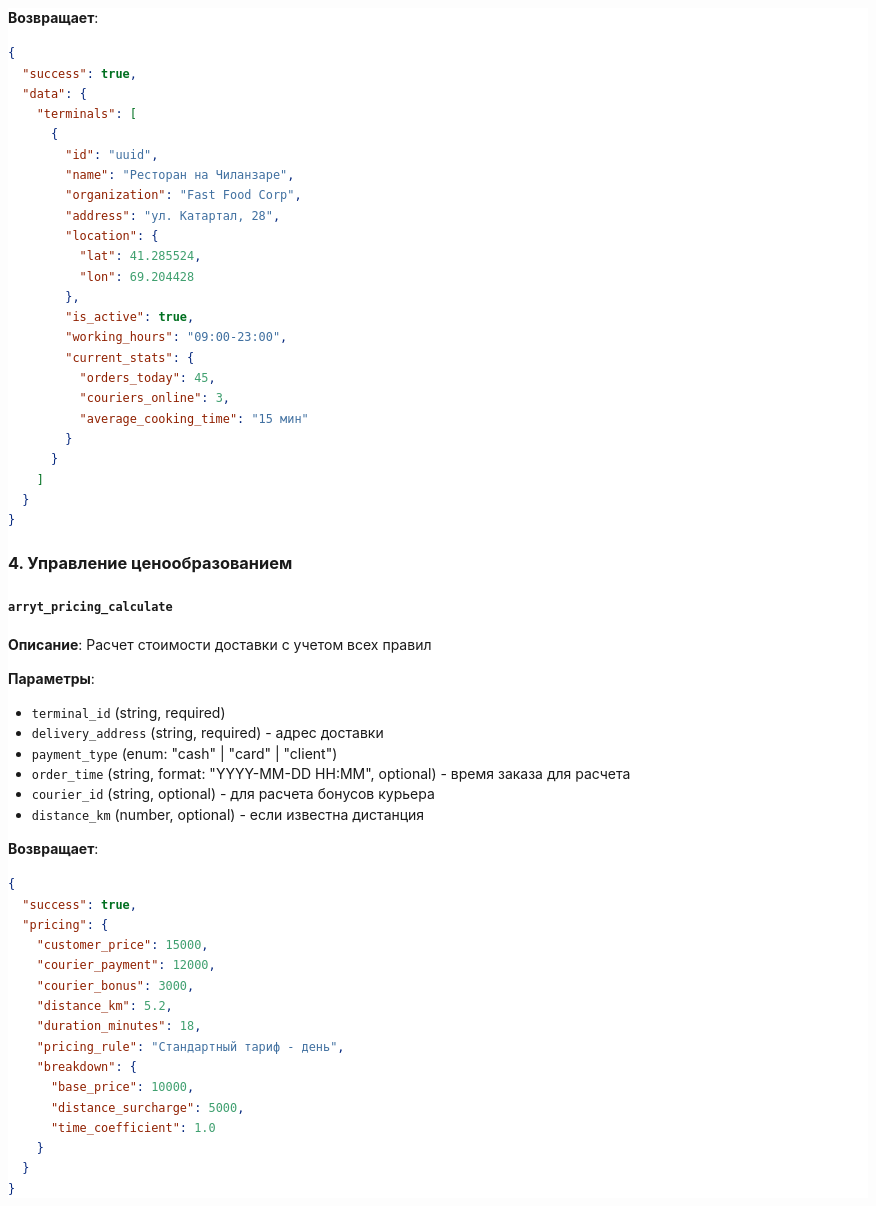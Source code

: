 **Возвращает**:
```json
{
  "success": true,
  "data": {
    "terminals": [
      {
        "id": "uuid",
        "name": "Ресторан на Чиланзаре",
        "organization": "Fast Food Corp",
        "address": "ул. Катартал, 28",
        "location": {
          "lat": 41.285524,
          "lon": 69.204428
        },
        "is_active": true,
        "working_hours": "09:00-23:00",
        "current_stats": {
          "orders_today": 45,
          "couriers_online": 3,
          "average_cooking_time": "15 мин"
        }
      }
    ]
  }
}
```

### 4. Управление ценообразованием

#### `arryt_pricing_calculate`
**Описание**: Расчет стоимости доставки с учетом всех правил

**Параметры**:
- `terminal_id` (string, required)
- `delivery_address` (string, required) - адрес доставки
- `payment_type` (enum: "cash" | "card" | "client")
- `order_time` (string, format: "YYYY-MM-DD HH:MM", optional) - время заказа для расчета
- `courier_id` (string, optional) - для расчета бонусов курьера
- `distance_km` (number, optional) - если известна дистанция

**Возвращает**:
```json
{
  "success": true,
  "pricing": {
    "customer_price": 15000,
    "courier_payment": 12000,
    "courier_bonus": 3000,
    "distance_km": 5.2,
    "duration_minutes": 18,
    "pricing_rule": "Стандартный тариф - день",
    "breakdown": {
      "base_price": 10000,
      "distance_surcharge": 5000,
      "time_coefficient": 1.0
    }
  }
}
```
